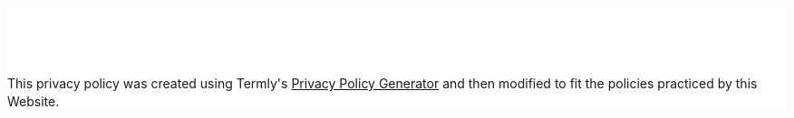    <br>
                <br>
              <div class="hr"></div>
                <br>
                <p>This privacy policy was created using Termly's <a href="https://termly.io/products/privacy-policy-generator/" target="_blank" rel="noopener noreferrer nofollow">Privacy Policy Generator</a> and then modified to fit the policies practiced by this Website.</p>
                
   </div>

          
   </div>
     </div><!-- End margin -->
              
  </div>

</div>